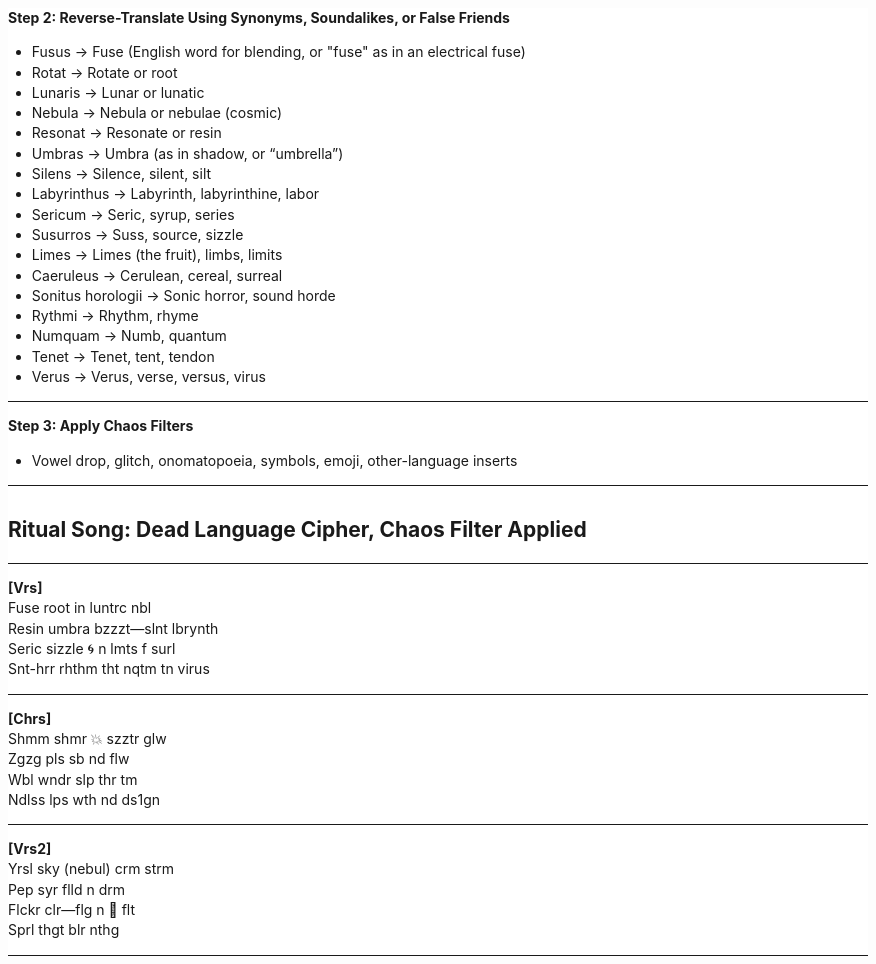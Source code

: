 
**Step 2: Reverse-Translate Using Synonyms, Soundalikes, or False Friends**  
- Fusus → Fuse (English word for blending, or "fuse" as in an electrical fuse)  
- Rotat → Rotate or root  
- Lunaris → Lunar or lunatic  
- Nebula → Nebula or nebulae (cosmic)  
- Resonat → Resonate or resin  
- Umbras → Umbra (as in shadow, or “umbrella”)  
- Silens → Silence, silent, silt  
- Labyrinthus → Labyrinth, labyrinthine, labor  
- Sericum → Seric, syrup, series  
- Susurros → Suss, source, sizzle  
- Limes → Limes (the fruit), limbs, limits  
- Caeruleus → Cerulean, cereal, surreal  
- Sonitus horologii → Sonic horror, sound horde  
- Rythmi → Rhythm, rhyme  
- Numquam → Numb, quantum  
- Tenet → Tenet, tent, tendon  
- Verus → Verus, verse, versus, virus

---

**Step 3: Apply Chaos Filters**  
- Vowel drop, glitch, onomatopoeia, symbols, emoji, other-language inserts

---

## **Ritual Song: Dead Language Cipher, Chaos Filter Applied**

---

**[Vrs]**  
Fuse root in luntrc nbl  
Resin umbra bzzzt—slnt lbrynth  
Seric sizzle 🌀 n lmts f surl  
Snt-hrr rhthm tht nqtm tn virus

---

**[Chrs]**  
Shmm shmr 💥 szztr glw  
Zgzg pls sb nd flw  
Wbl wndr slp thr tm  
Ndlss lps wth nd ds1gn

---

**[Vrs2]**  
Yrsl sky (nebul) crm strm  
Pep syr flld n drm  
Flckr clr—flg n 🦋 flt  
Sprl thgt blr nthg

---